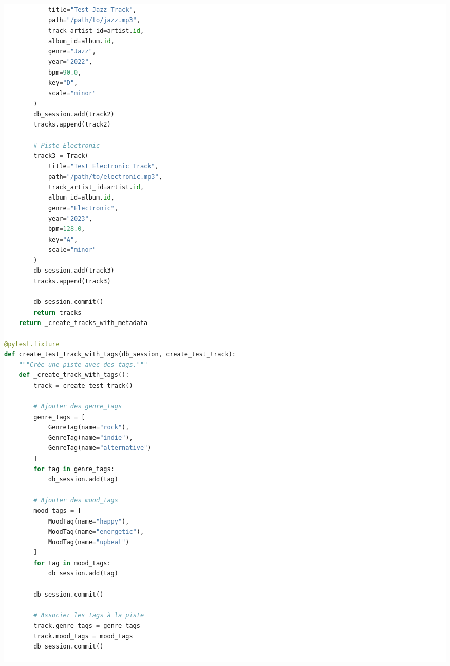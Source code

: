 ```python
            title="Test Jazz Track",
            path="/path/to/jazz.mp3",
            track_artist_id=artist.id,
            album_id=album.id,
            genre="Jazz",
            year="2022",
            bpm=90.0,
            key="D",
            scale="minor"
        )
        db_session.add(track2)
        tracks.append(track2)
        
        # Piste Electronic
        track3 = Track(
            title="Test Electronic Track",
            path="/path/to/electronic.mp3",
            track_artist_id=artist.id,
            album_id=album.id,
            genre="Electronic",
            year="2023",
            bpm=128.0,
            key="A",
            scale="minor"
        )
        db_session.add(track3)
        tracks.append(track3)
        
        db_session.commit()
        return tracks
    return _create_tracks_with_metadata

@pytest.fixture
def create_test_track_with_tags(db_session, create_test_track):
    """Crée une piste avec des tags."""
    def _create_track_with_tags():
        track = create_test_track()
        
        # Ajouter des genre_tags
        genre_tags = [
            GenreTag(name="rock"),
            GenreTag(name="indie"),
            GenreTag(name="alternative")
        ]
        for tag in genre_tags:
            db_session.add(tag)
        
        # Ajouter des mood_tags
        mood_tags = [
            MoodTag(name="happy"),
            MoodTag(name="energetic"),
            MoodTag(name="upbeat")
        ]
        for tag in mood_tags:
            db_session.add(tag)
        
        db_session.commit()
        
        # Associer les tags à la piste
        track.genre_tags = genre_tags
        track.mood_tags = mood_tags
        db_session.commit()
        
```